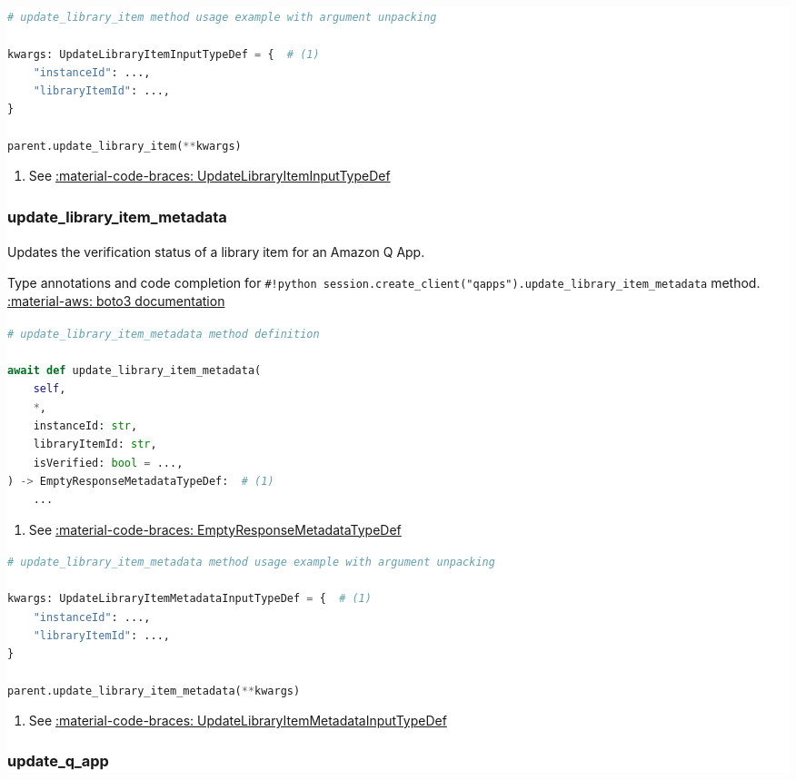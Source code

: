 
```python
# update_library_item method usage example with argument unpacking

kwargs: UpdateLibraryItemInputTypeDef = {  # (1)
    "instanceId": ...,
    "libraryItemId": ...,
}

parent.update_library_item(**kwargs)
```

1. See [:material-code-braces: UpdateLibraryItemInputTypeDef](./type_defs.md#updatelibraryiteminputtypedef)

### update\_library\_item\_metadata

Updates the verification status of a library item for an Amazon Q App.

Type annotations and code completion for `#!python session.create_client("qapps").update_library_item_metadata` method.
[:material-aws: boto3 documentation](https://boto3.amazonaws.com/v1/documentation/api/latest/reference/services/qapps/client/update_library_item_metadata.html)

```python
# update_library_item_metadata method definition

await def update_library_item_metadata(
    self,
    *,
    instanceId: str,
    libraryItemId: str,
    isVerified: bool = ...,
) -> EmptyResponseMetadataTypeDef:  # (1)
    ...
```

1. See [:material-code-braces: EmptyResponseMetadataTypeDef](./type_defs.md#emptyresponsemetadatatypedef)


```python
# update_library_item_metadata method usage example with argument unpacking

kwargs: UpdateLibraryItemMetadataInputTypeDef = {  # (1)
    "instanceId": ...,
    "libraryItemId": ...,
}

parent.update_library_item_metadata(**kwargs)
```

1. See [:material-code-braces: UpdateLibraryItemMetadataInputTypeDef](./type_defs.md#updatelibraryitemmetadatainputtypedef)

### update\_q\_app
